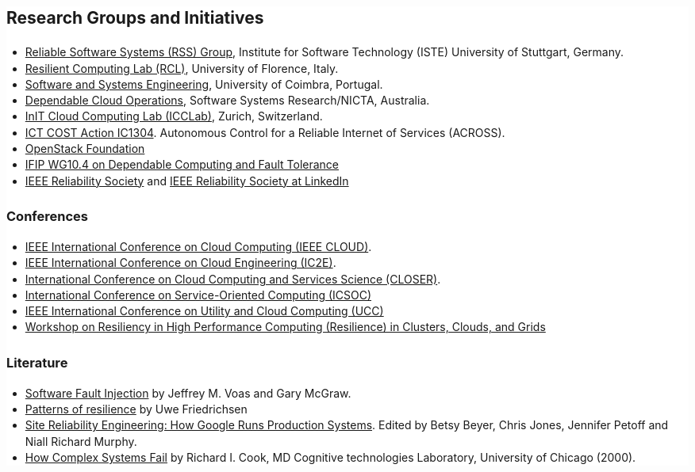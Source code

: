 ## Research Groups and Initiatives

+ [Reliable Software Systems (RSS) Group](http://www.iste.uni-stuttgart.de/rss.html), Institute for Software Technology (ISTE)
University of Stuttgart, Germany.
+ [Resilient Computing Lab (RCL)](http://rcl.dsi.unifi.it), University of Florence, Italy.
+ [Software and Systems Engineering](https://www.cisuc.uc.pt/groups/show/sse), University of Coimbra, Portugal.
+ [Dependable Cloud Operations](http://ssrg.nicta.com.au/projects/cloud), Software Systems Research/NICTA, Australia.
+ [InIT Cloud Computing Lab (ICCLab)](http://blog.zhaw.ch/icclab/), Zurich, Switzerland.
+ [ICT COST Action IC1304](http://www.cost.eu/COST_Actions/ict/Actions/IC1304). Autonomous Control for a Reliable Internet of Services (ACROSS).
+ [OpenStack Foundation](http://www.openstack.org/foundation/companies/)
+ [IFIP WG10.4 on Dependable Computing and Fault Tolerance](http://www.dependability.org/wg10.4/)
+ [IEEE Reliability Society](http://rs.ieee.org/) and [IEEE Reliability Society at LinkedIn](https://www.linkedin.com/groups/1855391)

### Conferences
+ [IEEE International Conference on Cloud Computing (IEEE CLOUD)](http://www.thecloudcomputing.org/).
+ [IEEE International Conference on Cloud Engineering (IC2E)](http://conferences.computer.org/IC2E/).
+ [International Conference on Cloud Computing and Services Science (CLOSER)](http://closer.scitevents.org).
+ [International Conference on Service-Oriented Computing (ICSOC)](http://icsoc.in)
+ [IEEE International Conference on Utility and Cloud Computing (UCC)](http://cyprusconferences.org/ucc2015/)
+ [Workshop on Resiliency in High Performance Computing (Resilience) in Clusters, Clouds, and Grids](http://www.csm.ornl.gov/srt/conferences/Resilience/2016/)

### Literature
+ [Software Fault Injection](https://www.amazon.com/Software-Fault-Injection-Jeffrey-Voas/dp/0471183814) by Jeffrey M. Voas and Gary McGraw.
+ [Patterns of resilience](http://www.slideshare.net/ufried/patterns-of-resilience) by Uwe Friedrichsen
+ [Site Reliability Engineering: How Google Runs Production Systems](https://books.google.de/books?id=81UrjwEACAAJ&redir_esc=y). Edited by Betsy Beyer, Chris Jones, Jennifer Petoff and Niall Richard Murphy.
+ [How Complex Systems Fail](http://web.mit.edu/2.75/resources/random/How%20Complex%20Systems%20Fail.pdf) by Richard I. Cook, MD Cognitive technologies Laboratory, University of Chicago (2000).
